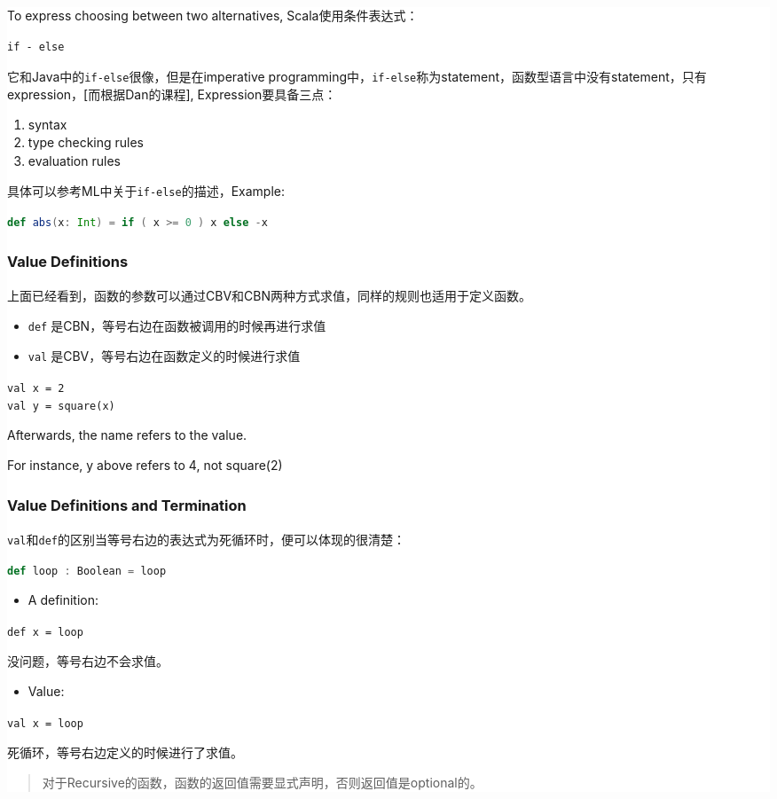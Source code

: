 To express choosing between two alternatives, Scala使用条件表达式：

```
if - else
```

它和Java中的`if-else`很像，但是在imperative programming中，`if-else`称为statement，函数型语言中没有statement，只有expression，[而根据Dan的课程], Expression要具备三点：

1. syntax
2. type checking rules
3. evaluation rules

具体可以参考ML中关于`if-else`的描述，Example:

```scala
def abs(x: Int) = if ( x >= 0 ) x else -x
```

### Value Definitions

上面已经看到，函数的参数可以通过CBV和CBN两种方式求值，同样的规则也适用于定义函数。

- `def` 是CBN，等号右边在函数被调用的时候再进行求值

- `val` 是CBV，等号右边在函数定义的时候进行求值

```
val x = 2
val y = square(x)

```
Afterwards, the name refers to the value.

For instance, y above refers to 4, not square(2)

### Value Definitions and Termination

`val`和`def`的区别当等号右边的表达式为死循环时，便可以体现的很清楚：

```scala
def loop : Boolean = loop
```

- A definition:

```
def x = loop

```
没问题，等号右边不会求值。

- Value:

```
val x = loop

```
死循环，等号右边定义的时候进行了求值。 

> 对于Recursive的函数，函数的返回值需要显式声明，否则返回值是optional的。
